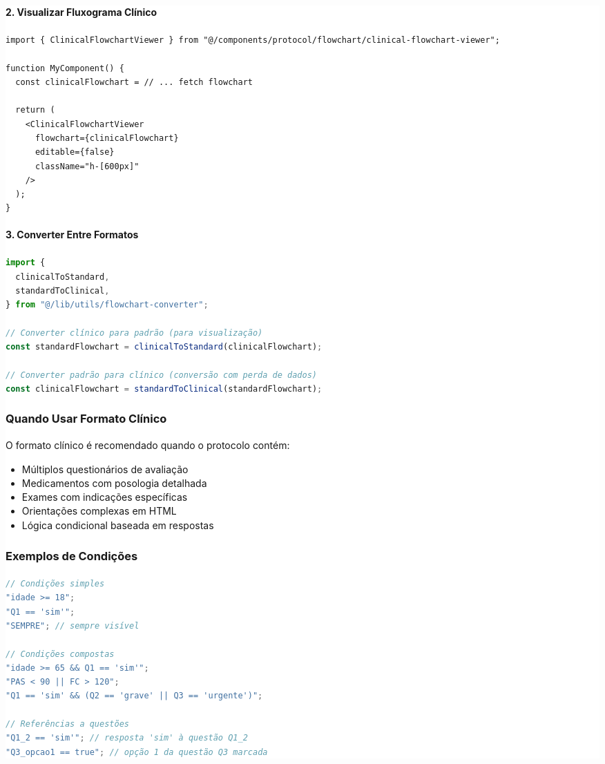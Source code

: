#### 2. Visualizar Fluxograma Clínico

```tsx
import { ClinicalFlowchartViewer } from "@/components/protocol/flowchart/clinical-flowchart-viewer";

function MyComponent() {
  const clinicalFlowchart = // ... fetch flowchart

  return (
    <ClinicalFlowchartViewer
      flowchart={clinicalFlowchart}
      editable={false}
      className="h-[600px]"
    />
  );
}
```

#### 3. Converter Entre Formatos

```typescript
import {
  clinicalToStandard,
  standardToClinical,
} from "@/lib/utils/flowchart-converter";

// Converter clínico para padrão (para visualização)
const standardFlowchart = clinicalToStandard(clinicalFlowchart);

// Converter padrão para clínico (conversão com perda de dados)
const clinicalFlowchart = standardToClinical(standardFlowchart);
```

### Quando Usar Formato Clínico

O formato clínico é recomendado quando o protocolo contém:

- Múltiplos questionários de avaliação
- Medicamentos com posologia detalhada
- Exames com indicações específicas
- Orientações complexas em HTML
- Lógica condicional baseada em respostas

### Exemplos de Condições

```javascript
// Condições simples
"idade >= 18";
"Q1 == 'sim'";
"SEMPRE"; // sempre visível

// Condições compostas
"idade >= 65 && Q1 == 'sim'";
"PAS < 90 || FC > 120";
"Q1 == 'sim' && (Q2 == 'grave' || Q3 == 'urgente')";

// Referências a questões
"Q1_2 == 'sim'"; // resposta 'sim' à questão Q1_2
"Q3_opcao1 == true"; // opção 1 da questão Q3 marcada
```
